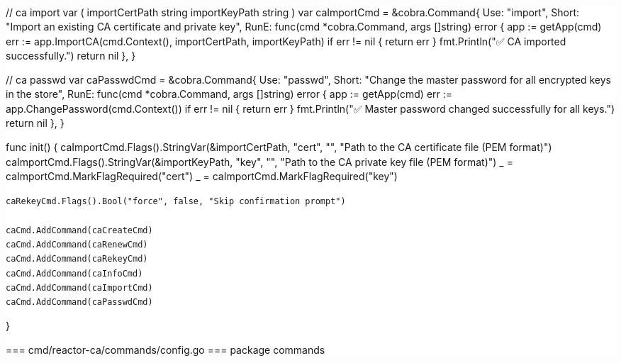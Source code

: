 // ca import
var (
	importCertPath string
	importKeyPath  string
)
var caImportCmd = &cobra.Command{
	Use:   "import",
	Short: "Import an existing CA certificate and private key",
	RunE: func(cmd *cobra.Command, args []string) error {
		app := getApp(cmd)
		err := app.ImportCA(cmd.Context(), importCertPath, importKeyPath)
		if err != nil {
			return err
		}
		fmt.Println("✅ CA imported successfully.")
		return nil
	},
}

// ca passwd
var caPasswdCmd = &cobra.Command{
	Use:   "passwd",
	Short: "Change the master password for all encrypted keys in the store",
	RunE: func(cmd *cobra.Command, args []string) error {
		app := getApp(cmd)
		err := app.ChangePassword(cmd.Context())
		if err != nil {
			return err
		}
		fmt.Println("✅ Master password changed successfully for all keys.")
		return nil
	},
}

func init() {
	caImportCmd.Flags().StringVar(&importCertPath, "cert", "", "Path to the CA certificate file (PEM format)")
	caImportCmd.Flags().StringVar(&importKeyPath, "key", "", "Path to the CA private key file (PEM format)")
	_ = caImportCmd.MarkFlagRequired("cert")
	_ = caImportCmd.MarkFlagRequired("key")

	caRekeyCmd.Flags().Bool("force", false, "Skip confirmation prompt")

	caCmd.AddCommand(caCreateCmd)
	caCmd.AddCommand(caRenewCmd)
	caCmd.AddCommand(caRekeyCmd)
	caCmd.AddCommand(caInfoCmd)
	caCmd.AddCommand(caImportCmd)
	caCmd.AddCommand(caPasswdCmd)
}

=== cmd/reactor-ca/commands/config.go ===
package commands
